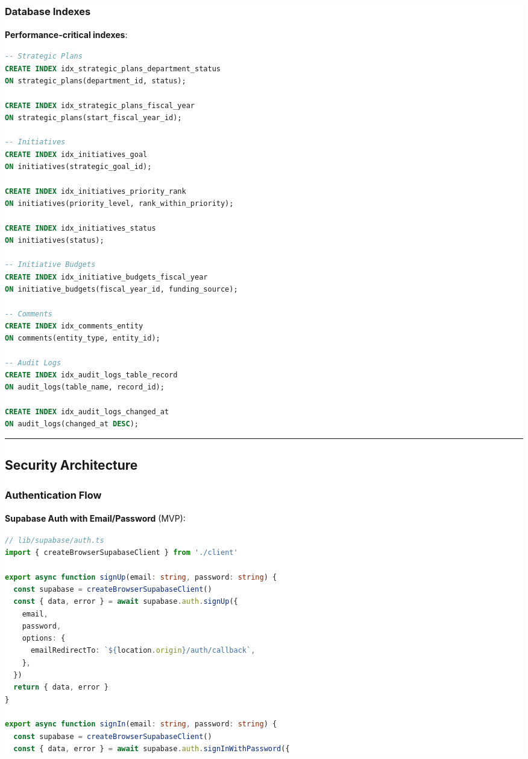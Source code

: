 ### Database Indexes

**Performance-critical indexes**:

```sql
-- Strategic Plans
CREATE INDEX idx_strategic_plans_department_status
ON strategic_plans(department_id, status);

CREATE INDEX idx_strategic_plans_fiscal_year
ON strategic_plans(start_fiscal_year_id);

-- Initiatives
CREATE INDEX idx_initiatives_goal
ON initiatives(strategic_goal_id);

CREATE INDEX idx_initiatives_priority_rank
ON initiatives(priority_level, rank_within_priority);

CREATE INDEX idx_initiatives_status
ON initiatives(status);

-- Initiative Budgets
CREATE INDEX idx_initiative_budgets_fiscal_year
ON initiative_budgets(fiscal_year_id, funding_source);

-- Comments
CREATE INDEX idx_comments_entity
ON comments(entity_type, entity_id);

-- Audit Logs
CREATE INDEX idx_audit_logs_table_record
ON audit_logs(table_name, record_id);

CREATE INDEX idx_audit_logs_changed_at
ON audit_logs(changed_at DESC);
```

---

## Security Architecture

### Authentication Flow

**Supabase Auth with Email/Password** (MVP):

```typescript
// lib/supabase/auth.ts
import { createBrowserSupabaseClient } from './client'

export async function signUp(email: string, password: string) {
  const supabase = createBrowserSupabaseClient()
  const { data, error } = await supabase.auth.signUp({
    email,
    password,
    options: {
      emailRedirectTo: `${location.origin}/auth/callback`,
    },
  })
  return { data, error }
}

export async function signIn(email: string, password: string) {
  const supabase = createBrowserSupabaseClient()
  const { data, error } = await supabase.auth.signInWithPassword({
```